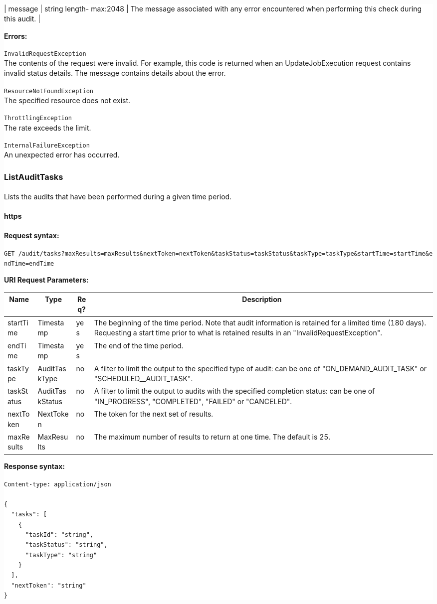 |  message |  string  length\- max:2048  |  The message associated with any error encountered when performing this check during this audit\. | 

 **Errors:**

`InvalidRequestException`  
The contents of the request were invalid\. For example, this code is returned when an UpdateJobExecution request contains invalid status details\. The message contains details about the error\.

`ResourceNotFoundException`  
The specified resource does not exist\.

`ThrottlingException`  
The rate exceeds the limit\.

`InternalFailureException`  
An unexpected error has occurred\.

### ListAuditTasks<a name="dd-api-iot-ListAuditTasks-doc"></a>

Lists the audits that have been performed during a given time period\.

#### https<a name="dd-api-iot-ListAuditTasks-https"></a>

 **Request syntax:**

```
GET /audit/tasks?maxResults=maxResults&nextToken=nextToken&taskStatus=taskStatus&taskType=taskType&startTime=startTime&endTime=endTime 
```


**URI Request Parameters:**  

|  Name |  Type |  Req? |  Description | 
| --- | --- | --- | --- | 
|  startTime |  Timestamp |  yes |  The beginning of the time period\. Note that audit information is retained for a limited time \(180 days\)\. Requesting a start time prior to what is retained results in an "InvalidRequestException"\.  | 
|  endTime |  Timestamp |  yes |  The end of the time period\. | 
|  taskType |  AuditTaskType |  no |  A filter to limit the output to the specified type of audit: can be one of "ON\_DEMAND\_AUDIT\_TASK" or "SCHEDULED\_\_AUDIT\_TASK"\.  | 
|  taskStatus |  AuditTaskStatus |  no |  A filter to limit the output to audits with the specified completion status: can be one of "IN\_PROGRESS", "COMPLETED", "FAILED" or "CANCELED"\.  | 
|  nextToken |  NextToken |  no |  The token for the next set of results\. | 
|  maxResults |  MaxResults |  no |  The maximum number of results to return at one time\. The default is 25\. | 

 **Response syntax:**

```
Content-type: application/json

{
  "tasks": [
    {
      "taskId": "string",
      "taskStatus": "string",
      "taskType": "string"
    }
  ],
  "nextToken": "string"
}
```
